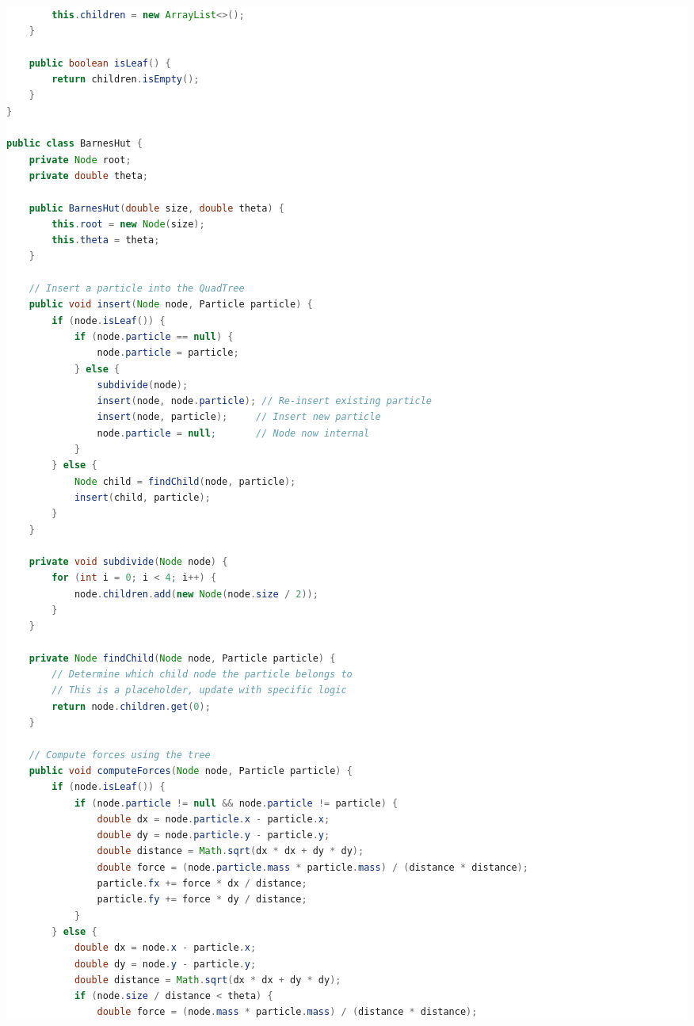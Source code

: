 ```java name=BarnesHut.java
        this.children = new ArrayList<>();
    }

    public boolean isLeaf() {
        return children.isEmpty();
    }
}

public class BarnesHut {
    private Node root;
    private double theta;

    public BarnesHut(double size, double theta) {
        this.root = new Node(size);
        this.theta = theta;
    }

    // Insert a particle into the QuadTree
    public void insert(Node node, Particle particle) {
        if (node.isLeaf()) {
            if (node.particle == null) {
                node.particle = particle;
            } else {
                subdivide(node);
                insert(node, node.particle); // Re-insert existing particle
                insert(node, particle);     // Insert new particle
                node.particle = null;       // Node now internal
            }
        } else {
            Node child = findChild(node, particle);
            insert(child, particle);
        }
    }

    private void subdivide(Node node) {
        for (int i = 0; i < 4; i++) {
            node.children.add(new Node(node.size / 2));
        }
    }

    private Node findChild(Node node, Particle particle) {
        // Determine which child node the particle belongs to
        // This is a placeholder, update with specific logic
        return node.children.get(0);
    }

    // Compute forces using the tree
    public void computeForces(Node node, Particle particle) {
        if (node.isLeaf()) {
            if (node.particle != null && node.particle != particle) {
                double dx = node.particle.x - particle.x;
                double dy = node.particle.y - particle.y;
                double distance = Math.sqrt(dx * dx + dy * dy);
                double force = (node.particle.mass * particle.mass) / (distance * distance);
                particle.fx += force * dx / distance;
                particle.fy += force * dy / distance;
            }
        } else {
            double dx = node.x - particle.x;
            double dy = node.y - particle.y;
            double distance = Math.sqrt(dx * dx + dy * dy);
            if (node.size / distance < theta) {
                double force = (node.mass * particle.mass) / (distance * distance);
```